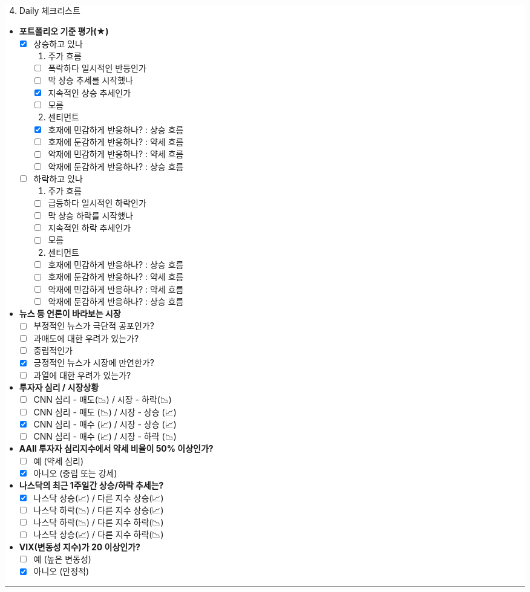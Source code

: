 4. Daily 체크리스트

- **포트폴리오 기준 평가(★)**
    - [x]  상승하고 있나
		1) 주가 흐름
		 - [ ] 폭락하다 일시적인 반등인가
		 - [ ] 막 상승 추세를 시작했나
	     - [x] 지속적인 상승 추세인가
	     - [ ] 모름
	           
		2) 센티먼트
		 - [x] 호재에 민감하게 반응하나? : 상승 흐름
		 - [ ] 호재에 둔감하게 반응하나? : 약세 흐름
		 - [ ] 악재에 민감하게 반응하나? : 약세 흐름
	     - [ ] 악재에 둔감하게 반응하나? : 상승 흐름
	           
    - [ ]  하락하고 있나
		1) 주가 흐름
		 - [ ] 급등하다 일시적인 하락인가
		 - [ ] 막 상승 하락를 시작했나
	     - [ ] 지속적인 하락 추세인가
	     - [ ] 모름
	           
		2) 센티먼트
		 - [ ] 호재에 민감하게 반응하나? : 상승 흐름
		 - [ ] 호재에 둔감하게 반응하나? : 약세 흐름
		 - [ ] 악재에 민감하게 반응하나? : 약세 흐름
	     - [ ] 악재에 둔감하게 반응하나? : 상승 흐름

- **뉴스 등 언론이 바라보는 시장**
    - [ ] 부정적인 뉴스가 극단적 공포인가?
    - [ ] 과매도에 대한 우려가 있는가?
    - [ ] 중립적인가
    - [x] 긍정적인 뉴스가 시장에 만연한가?
    - [ ] 과열에 대한 우려가 있는가?

- **투자자 심리 / 시장상황**
    - [ ] CNN 심리 - 매도(📉) / 시장 - 하락(📉)
    - [ ] CNN 심리 - 매도 (📉) / 시장 - 상승 (📈)
    - [x] CNN 심리 - 매수 (📈) / 시장 - 상승 (📈)
    - [ ] CNN 심리 - 매수 (📈) / 시장 - 하락 (📉)

- **AAII 투자자 심리지수에서 약세 비율이 50% 이상인가?**
    - [ ]  예 (약세 심리)
    - [x]  아니오 (중립 또는 강세)

- **나스닥의 최근 1주일간 상승/하락 추세는?**
    - [x]  나스닥 상승(📈) / 다른 지수 상승(📈)
    - [ ]  나스닥 하락(📉) / 다른 지수 상승(📈)
    - [ ]  나스닥 하락(📉) / 다른 지수 하락(📉)
    - [ ]  나스닥 상승(📈) / 다른 지수 하락(📉)

- **VIX(변동성 지수)가 20 이상인가?**
    - [ ]  예 (높은 변동성)
    - [x]  아니오 (안정적)

---